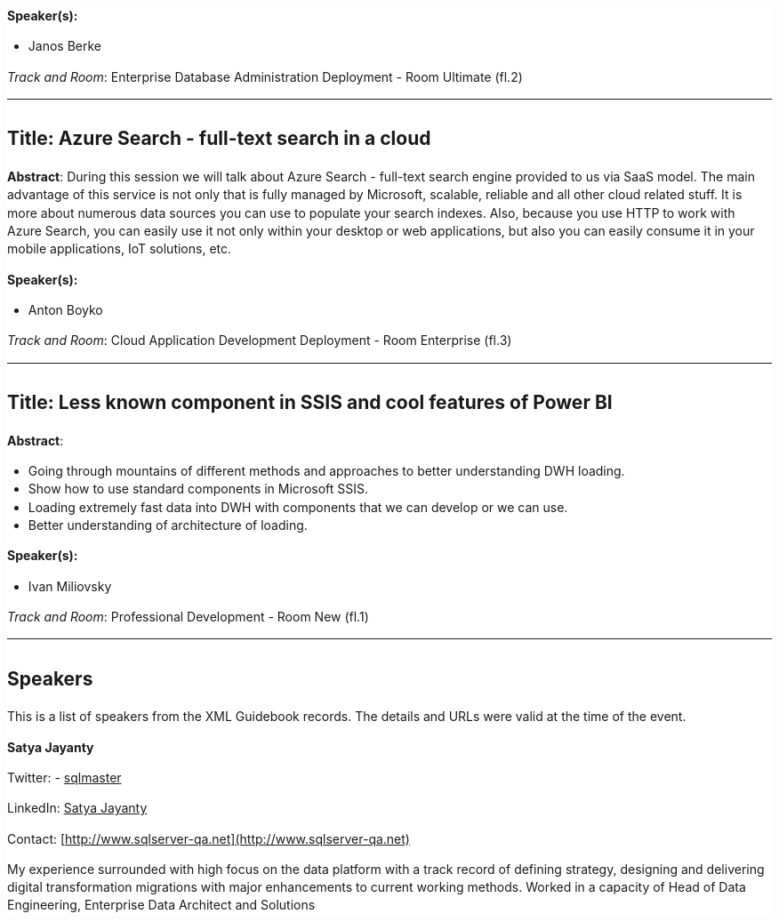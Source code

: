  
**Speaker(s):**
- Janos Berke
 
*Track and Room*: Enterprise Database Administration  Deployment - Room Ultimate (fl.2)
 
----------------------------------------------------------------------------------- 
 
 
## Title: Azure Search - full-text search in a cloud
 
**Abstract**:
During this session we will talk about Azure Search - full-text search engine provided to us via SaaS model. The main advantage of this service is not only that is fully managed by Microsoft, scalable, reliable and all other cloud related stuff. It is more about numerous data sources you can use to populate your search indexes. Also, because you use HTTP to work with Azure Search, you can easily use it not only within your desktop or web applications, but also you can easily consume it in your mobile applications, IoT solutions, etc.
 
**Speaker(s):**
- Anton Boyko
 
*Track and Room*: Cloud Application Development  Deployment - Room Enterprise (fl.3)
 
----------------------------------------------------------------------------------- 
 
 
## Title: Less known component in SSIS and cool features of Power BI
 
**Abstract**:
-	Going through mountains of different methods and approaches to better understanding DWH loading. 
-	Show how to use standard components in Microsoft SSIS. 
-	Loading extremely fast data into DWH with components that we can develop or we can use. 
-	Better understanding of architecture of loading.
 
**Speaker(s):**
- Ivan Miliovsky
 
*Track and Room*: Professional Development - Room New (fl.1)
 
----------------------------------------------------------------------------------- 
 
## <a name="#speakers"></a>Speakers
This is a list of speakers from the XML Guidebook records. The details and URLs were valid at the time of the event.
 
 
**Satya Jayanty**
 
Twitter:  - [sqlmaster](https://www.twitter.com/sqlmaster)
 
LinkedIn: [Satya Jayanty](https://uk.linkedin.com/sqlmaster)
 
Contact: [http://www.sqlserver-qa.net](http://www.sqlserver-qa.net)
 
My experience surrounded with high focus on the data platform with a track record of defining strategy, designing and delivering digital transformation  migrations with major enhancements to current working methods.  Worked in a capacity of Head of Data Engineering, Enterprise Data Architect and Solutions 
